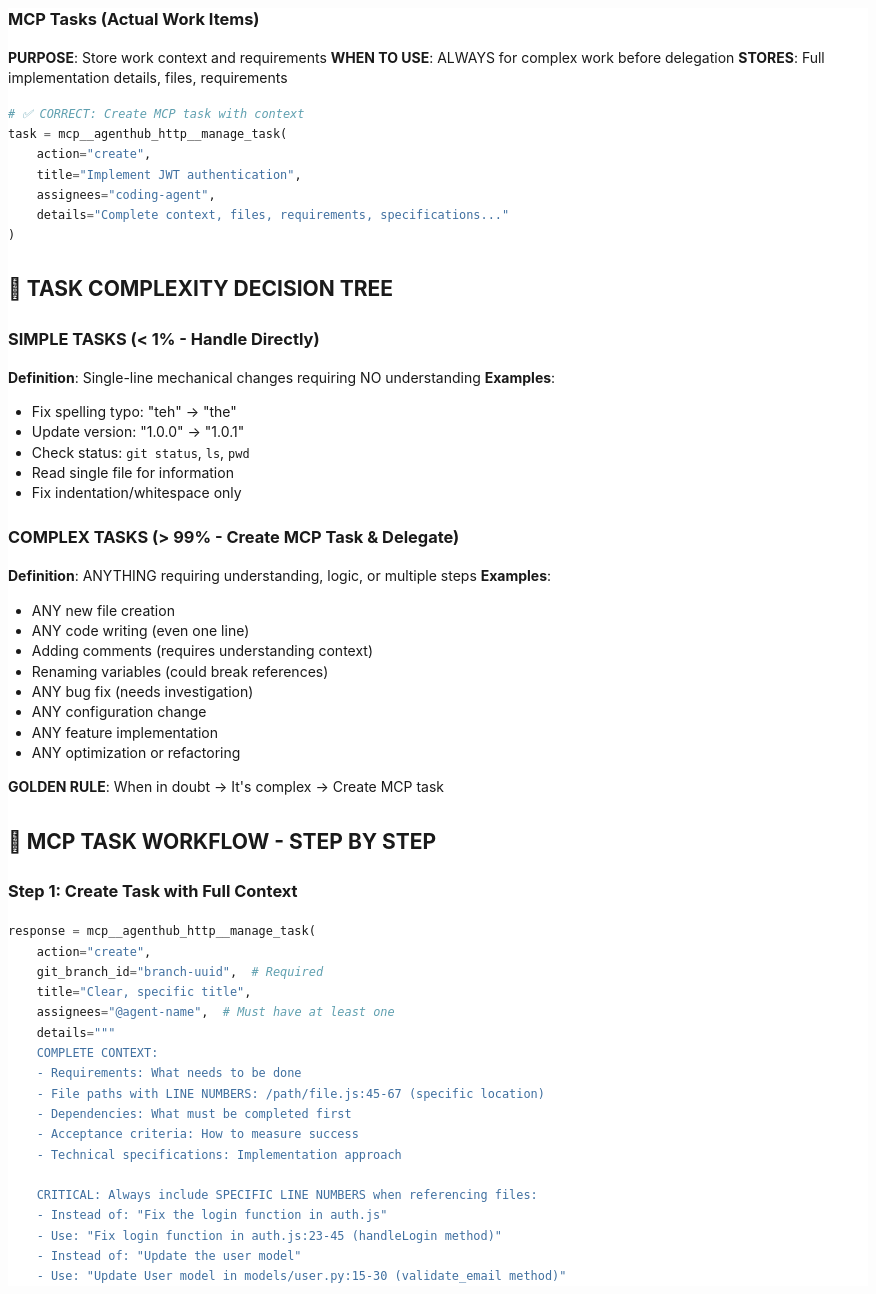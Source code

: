### MCP Tasks (Actual Work Items)
**PURPOSE**: Store work context and requirements
**WHEN TO USE**: ALWAYS for complex work before delegation
**STORES**: Full implementation details, files, requirements

```python
# ✅ CORRECT: Create MCP task with context
task = mcp__agenthub_http__manage_task(
    action="create",
    title="Implement JWT authentication",
    assignees="coding-agent",
    details="Complete context, files, requirements, specifications..."
)
```

## 🎯 TASK COMPLEXITY DECISION TREE

### SIMPLE TASKS (< 1% - Handle Directly)
**Definition**: Single-line mechanical changes requiring NO understanding
**Examples**:
- Fix spelling typo: "teh" → "the"
- Update version: "1.0.0" → "1.0.1"
- Check status: `git status`, `ls`, `pwd`
- Read single file for information
- Fix indentation/whitespace only

### COMPLEX TASKS (> 99% - Create MCP Task & Delegate)
**Definition**: ANYTHING requiring understanding, logic, or multiple steps
**Examples**:
- ANY new file creation
- ANY code writing (even one line)
- Adding comments (requires understanding context)
- Renaming variables (could break references)
- ANY bug fix (needs investigation)
- ANY configuration change
- ANY feature implementation
- ANY optimization or refactoring

**GOLDEN RULE**: When in doubt → It's complex → Create MCP task

## 🔴 MCP TASK WORKFLOW - STEP BY STEP

### Step 1: Create Task with Full Context
```python
response = mcp__agenthub_http__manage_task(
    action="create",
    git_branch_id="branch-uuid",  # Required
    title="Clear, specific title",
    assignees="@agent-name",  # Must have at least one
    details="""
    COMPLETE CONTEXT:
    - Requirements: What needs to be done
    - File paths with LINE NUMBERS: /path/file.js:45-67 (specific location)
    - Dependencies: What must be completed first
    - Acceptance criteria: How to measure success
    - Technical specifications: Implementation approach
    
    CRITICAL: Always include SPECIFIC LINE NUMBERS when referencing files:
    - Instead of: "Fix the login function in auth.js"  
    - Use: "Fix login function in auth.js:23-45 (handleLogin method)"
    - Instead of: "Update the user model"
    - Use: "Update User model in models/user.py:15-30 (validate_email method)"
```